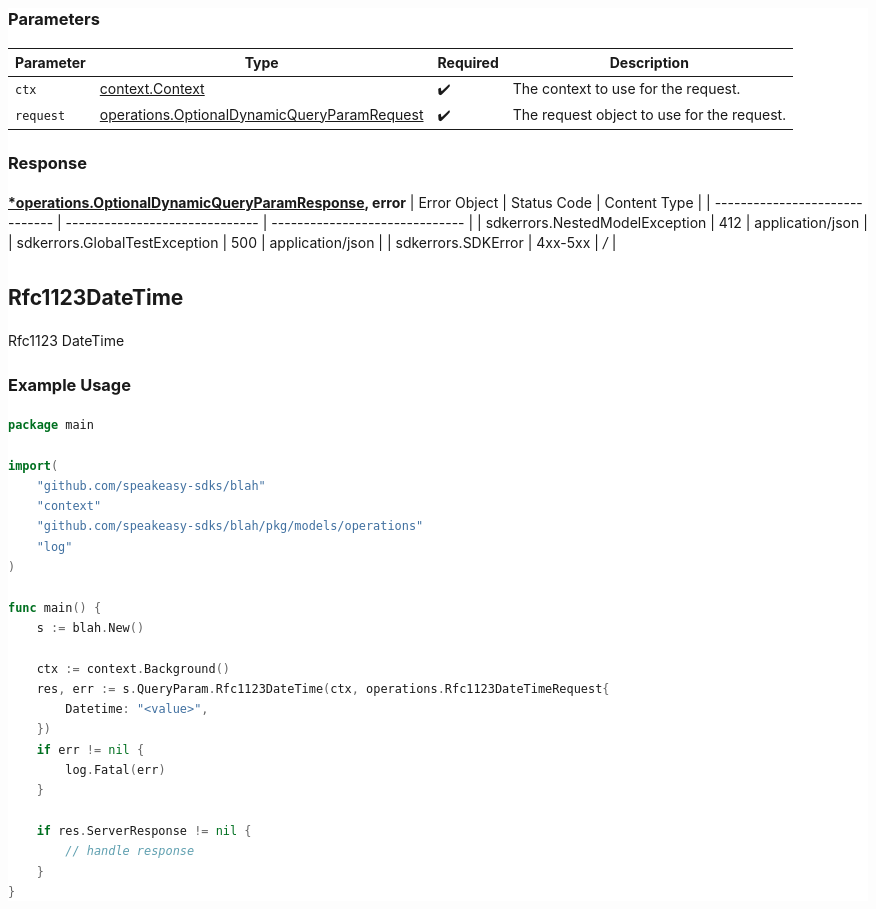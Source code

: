 ### Parameters

| Parameter                                                                                                      | Type                                                                                                           | Required                                                                                                       | Description                                                                                                    |
| -------------------------------------------------------------------------------------------------------------- | -------------------------------------------------------------------------------------------------------------- | -------------------------------------------------------------------------------------------------------------- | -------------------------------------------------------------------------------------------------------------- |
| `ctx`                                                                                                          | [context.Context](https://pkg.go.dev/context#Context)                                                          | :heavy_check_mark:                                                                                             | The context to use for the request.                                                                            |
| `request`                                                                                                      | [operations.OptionalDynamicQueryParamRequest](../../pkg/models/operations/optionaldynamicqueryparamrequest.md) | :heavy_check_mark:                                                                                             | The request object to use for the request.                                                                     |


### Response

**[*operations.OptionalDynamicQueryParamResponse](../../pkg/models/operations/optionaldynamicqueryparamresponse.md), error**
| Error Object                   | Status Code                    | Content Type                   |
| ------------------------------ | ------------------------------ | ------------------------------ |
| sdkerrors.NestedModelException | 412                            | application/json               |
| sdkerrors.GlobalTestException  | 500                            | application/json               |
| sdkerrors.SDKError             | 4xx-5xx                        | */*                            |

## Rfc1123DateTime

Rfc1123 DateTime

### Example Usage

```go
package main

import(
	"github.com/speakeasy-sdks/blah"
	"context"
	"github.com/speakeasy-sdks/blah/pkg/models/operations"
	"log"
)

func main() {
    s := blah.New()

    ctx := context.Background()
    res, err := s.QueryParam.Rfc1123DateTime(ctx, operations.Rfc1123DateTimeRequest{
        Datetime: "<value>",
    })
    if err != nil {
        log.Fatal(err)
    }

    if res.ServerResponse != nil {
        // handle response
    }
}
```
